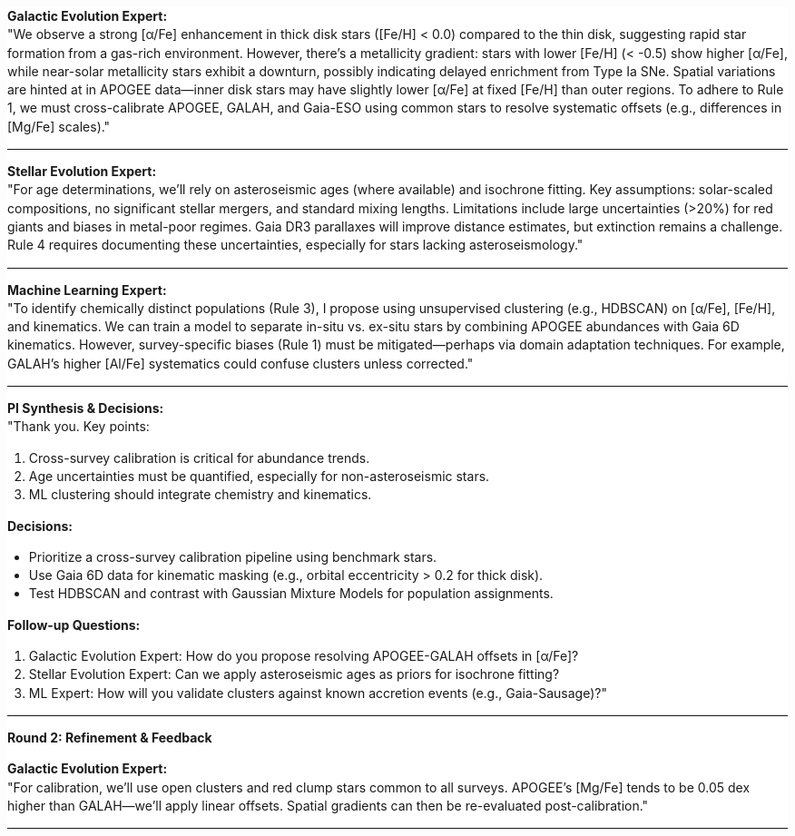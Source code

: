 **Galactic Evolution Expert:**  
"We observe a strong [α/Fe] enhancement in thick disk stars ([Fe/H] < 0.0) compared to the thin disk, suggesting rapid star formation from a gas-rich environment. However, there’s a metallicity gradient: stars with lower [Fe/H] (< -0.5) show higher [α/Fe], while near-solar metallicity stars exhibit a downturn, possibly indicating delayed enrichment from Type Ia SNe. Spatial variations are hinted at in APOGEE data—inner disk stars may have slightly lower [α/Fe] at fixed [Fe/H] than outer regions. To adhere to Rule 1, we must cross-calibrate APOGEE, GALAH, and Gaia-ESO using common stars to resolve systematic offsets (e.g., differences in [Mg/Fe] scales)."

---

**Stellar Evolution Expert:**  
"For age determinations, we’ll rely on asteroseismic ages (where available) and isochrone fitting. Key assumptions: solar-scaled compositions, no significant stellar mergers, and standard mixing lengths. Limitations include large uncertainties (>20%) for red giants and biases in metal-poor regimes. Gaia DR3 parallaxes will improve distance estimates, but extinction remains a challenge. Rule 4 requires documenting these uncertainties, especially for stars lacking asteroseismology."

---

**Machine Learning Expert:**  
"To identify chemically distinct populations (Rule 3), I propose using unsupervised clustering (e.g., HDBSCAN) on [α/Fe], [Fe/H], and kinematics. We can train a model to separate in-situ vs. ex-situ stars by combining APOGEE abundances with Gaia 6D kinematics. However, survey-specific biases (Rule 1) must be mitigated—perhaps via domain adaptation techniques. For example, GALAH’s higher [Al/Fe] systematics could confuse clusters unless corrected."

---

**PI Synthesis & Decisions:**  
"Thank you. Key points:  
1. Cross-survey calibration is critical for abundance trends.  
2. Age uncertainties must be quantified, especially for non-asteroseismic stars.  
3. ML clustering should integrate chemistry and kinematics.  

**Decisions:**  
- Prioritize a cross-survey calibration pipeline using benchmark stars.  
- Use Gaia 6D data for kinematic masking (e.g., orbital eccentricity > 0.2 for thick disk).  
- Test HDBSCAN and contrast with Gaussian Mixture Models for population assignments.  

**Follow-up Questions:**  
1. Galactic Evolution Expert: How do you propose resolving APOGEE-GALAH offsets in [α/Fe]?  
2. Stellar Evolution Expert: Can we apply asteroseismic ages as priors for isochrone fitting?  
3. ML Expert: How will you validate clusters against known accretion events (e.g., Gaia-Sausage)?"

---

**Round 2: Refinement & Feedback**

**Galactic Evolution Expert:**  
"For calibration, we’ll use open clusters and red clump stars common to all surveys. APOGEE’s [Mg/Fe] tends to be 0.05 dex higher than GALAH—we’ll apply linear offsets. Spatial gradients can then be re-evaluated post-calibration."

---
